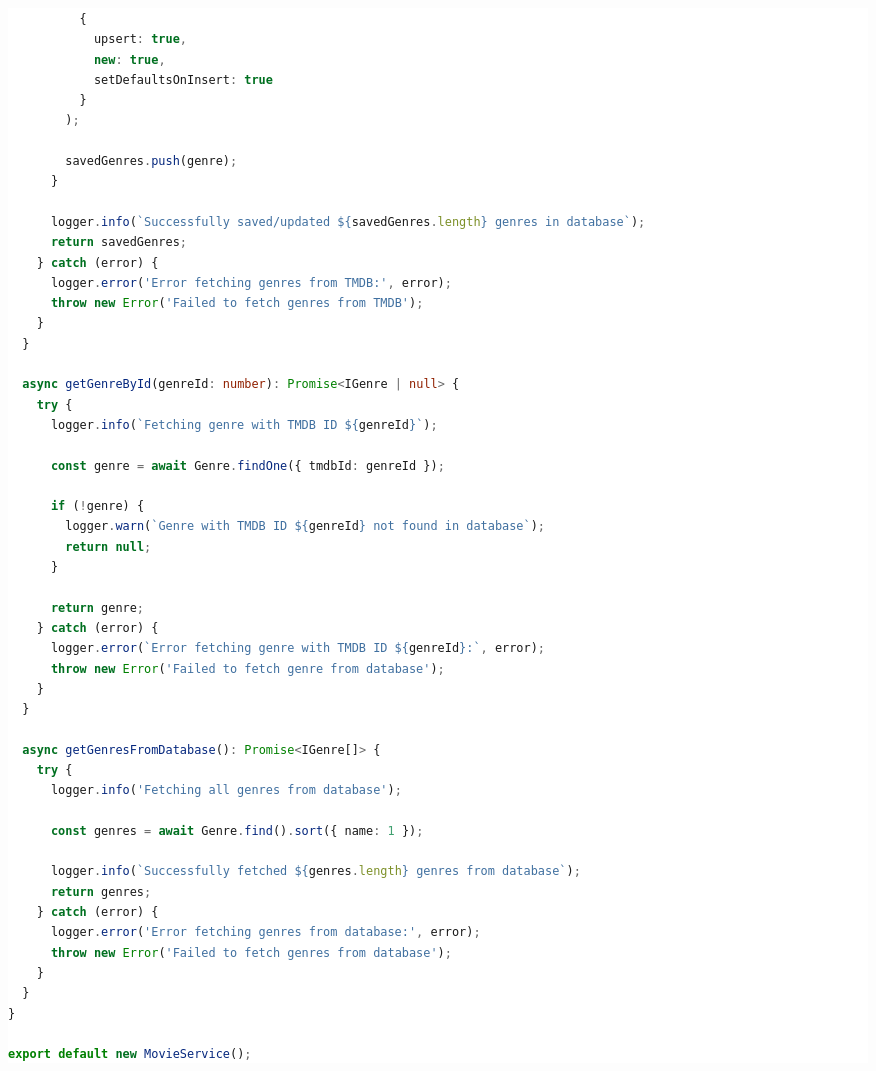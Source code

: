 ```typescript
          { 
            upsert: true, 
            new: true,
            setDefaultsOnInsert: true 
          }
        );
        
        savedGenres.push(genre);
      }

      logger.info(`Successfully saved/updated ${savedGenres.length} genres in database`);
      return savedGenres;
    } catch (error) {
      logger.error('Error fetching genres from TMDB:', error);
      throw new Error('Failed to fetch genres from TMDB');
    }
  }

  async getGenreById(genreId: number): Promise<IGenre | null> {
    try {
      logger.info(`Fetching genre with TMDB ID ${genreId}`);
      
      const genre = await Genre.findOne({ tmdbId: genreId });
      
      if (!genre) {
        logger.warn(`Genre with TMDB ID ${genreId} not found in database`);
        return null;
      }

      return genre;
    } catch (error) {
      logger.error(`Error fetching genre with TMDB ID ${genreId}:`, error);
      throw new Error('Failed to fetch genre from database');
    }
  }

  async getGenresFromDatabase(): Promise<IGenre[]> {
    try {
      logger.info('Fetching all genres from database');
      
      const genres = await Genre.find().sort({ name: 1 });
      
      logger.info(`Successfully fetched ${genres.length} genres from database`);
      return genres;
    } catch (error) {
      logger.error('Error fetching genres from database:', error);
      throw new Error('Failed to fetch genres from database');
    }
  }
}

export default new MovieService();
```
